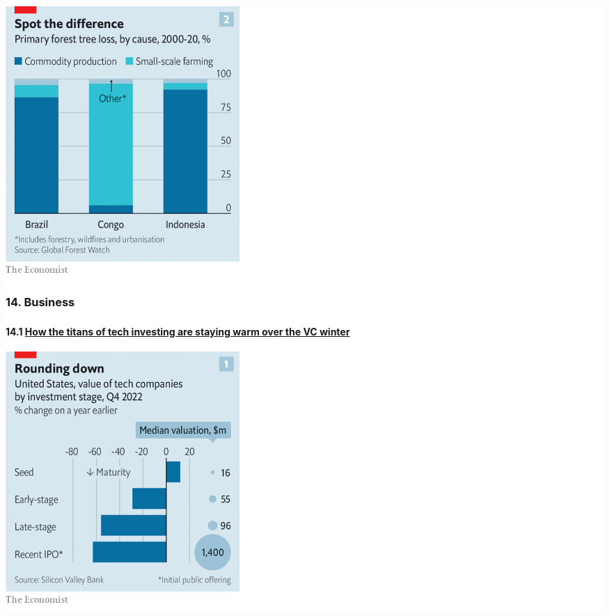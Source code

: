 ![](./images/_international_2023_02_27_the-biggest-obstacle-to-saving-rainforests-is-lawlessness-2.png)  

### 14. Business
#### 14.1 [How the titans of tech investing are staying warm over the VC winter](https://www.economist.com/business/2023/02/26/how-the-titans-of-tech-investing-are-staying-warm-over-the-vc-winter)
![](./images/_business_2023_02_26_how-the-titans-of-tech-investing-are-staying-warm-over-the-vc-winter-1.png)  